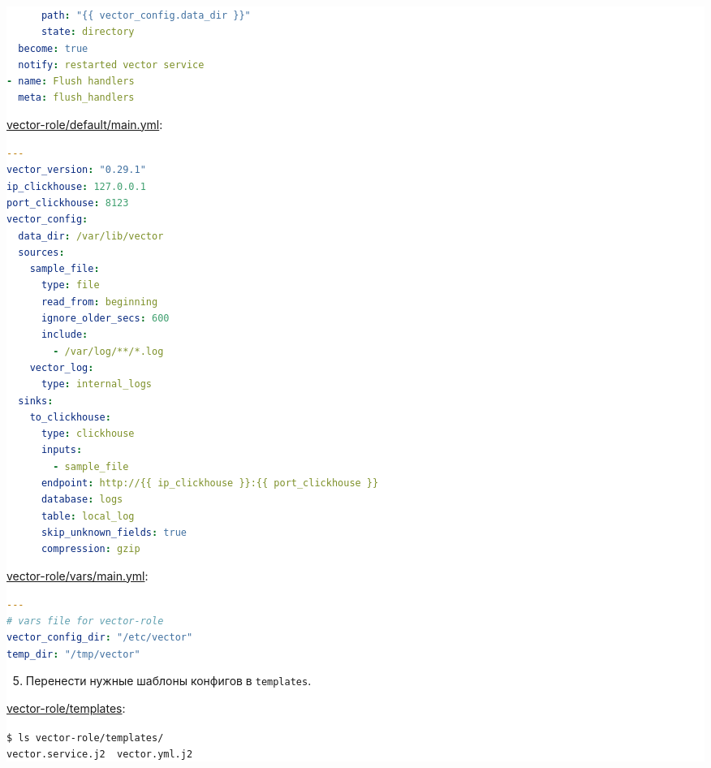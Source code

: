 ```yaml
      path: "{{ vector_config.data_dir }}"
      state: directory
  become: true
  notify: restarted vector service
- name: Flush handlers
  meta: flush_handlers
```

[vector-role/default/main.yml](vector-role%2Fdefaults%2Fmain.yml):

```yaml
---
vector_version: "0.29.1"
ip_clickhouse: 127.0.0.1
port_clickhouse: 8123
vector_config:
  data_dir: /var/lib/vector
  sources:
    sample_file:
      type: file
      read_from: beginning
      ignore_older_secs: 600
      include:
        - /var/log/**/*.log
    vector_log:
      type: internal_logs
  sinks:
    to_clickhouse:
      type: clickhouse
      inputs:
        - sample_file
      endpoint: http://{{ ip_clickhouse }}:{{ port_clickhouse }}
      database: logs
      table: local_log
      skip_unknown_fields: true
      compression: gzip
```

[vector-role/vars/main.yml](vector-role%2Fvars%2Fmain.yml):

```yaml
---
# vars file for vector-role
vector_config_dir: "/etc/vector"
temp_dir: "/tmp/vector"

```

5. Перенести нужные шаблоны конфигов в `templates`.

[vector-role/templates](vector-role%2Ftemplates):

```bash
$ ls vector-role/templates/
vector.service.j2  vector.yml.j2
```
